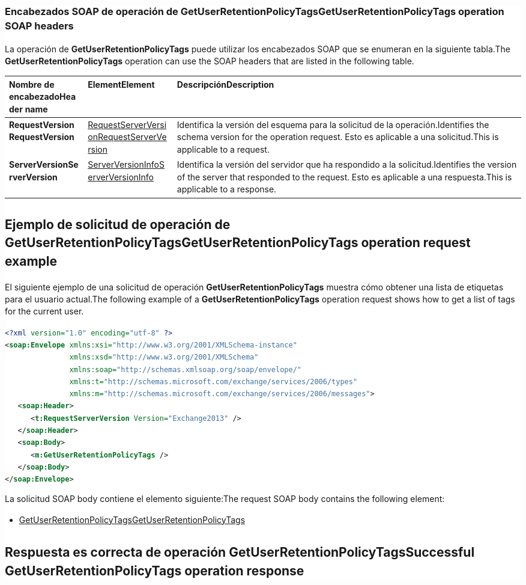 ### <a name="getuserretentionpolicytags-operation-soap-headers"></a><span data-ttu-id="f87f9-109">Encabezados SOAP de operación de GetUserRetentionPolicyTags</span><span class="sxs-lookup"><span data-stu-id="f87f9-109">GetUserRetentionPolicyTags operation SOAP headers</span></span>

<span data-ttu-id="f87f9-110">La operación de **GetUserRetentionPolicyTags** puede utilizar los encabezados SOAP que se enumeran en la siguiente tabla.</span><span class="sxs-lookup"><span data-stu-id="f87f9-110">The **GetUserRetentionPolicyTags** operation can use the SOAP headers that are listed in the following table.</span></span> 
  
|<span data-ttu-id="f87f9-111">**Nombre de encabezado**</span><span class="sxs-lookup"><span data-stu-id="f87f9-111">**Header name**</span></span>|<span data-ttu-id="f87f9-112">**Element**</span><span class="sxs-lookup"><span data-stu-id="f87f9-112">**Element**</span></span>|<span data-ttu-id="f87f9-113">**Descripción**</span><span class="sxs-lookup"><span data-stu-id="f87f9-113">**Description**</span></span>|
|:-----|:-----|:-----|
|<span data-ttu-id="f87f9-114">**RequestVersion**</span><span class="sxs-lookup"><span data-stu-id="f87f9-114">**RequestVersion**</span></span> <br/> |[<span data-ttu-id="f87f9-115">RequestServerVersion</span><span class="sxs-lookup"><span data-stu-id="f87f9-115">RequestServerVersion</span></span>](requestserverversion.md) <br/> |<span data-ttu-id="f87f9-116">Identifica la versión del esquema para la solicitud de la operación.</span><span class="sxs-lookup"><span data-stu-id="f87f9-116">Identifies the schema version for the operation request.</span></span> <span data-ttu-id="f87f9-117">Esto es aplicable a una solicitud.</span><span class="sxs-lookup"><span data-stu-id="f87f9-117">This is applicable to a request.</span></span>  <br/> |
|<span data-ttu-id="f87f9-118">**ServerVersion**</span><span class="sxs-lookup"><span data-stu-id="f87f9-118">**ServerVersion**</span></span> <br/> |[<span data-ttu-id="f87f9-119">ServerVersionInfo</span><span class="sxs-lookup"><span data-stu-id="f87f9-119">ServerVersionInfo</span></span>](serverversioninfo.md) <br/> |<span data-ttu-id="f87f9-120">Identifica la versión del servidor que ha respondido a la solicitud.</span><span class="sxs-lookup"><span data-stu-id="f87f9-120">Identifies the version of the server that responded to the request.</span></span> <span data-ttu-id="f87f9-121">Esto es aplicable a una respuesta.</span><span class="sxs-lookup"><span data-stu-id="f87f9-121">This is applicable to a response.</span></span>  <br/> |
   
## <a name="getuserretentionpolicytags-operation-request-example"></a><span data-ttu-id="f87f9-122">Ejemplo de solicitud de operación de GetUserRetentionPolicyTags</span><span class="sxs-lookup"><span data-stu-id="f87f9-122">GetUserRetentionPolicyTags operation request example</span></span>

<span data-ttu-id="f87f9-123">El siguiente ejemplo de una solicitud de operación **GetUserRetentionPolicyTags** muestra cómo obtener una lista de etiquetas para el usuario actual.</span><span class="sxs-lookup"><span data-stu-id="f87f9-123">The following example of a **GetUserRetentionPolicyTags** operation request shows how to get a list of tags for the current user.</span></span> 
  
```XML
<?xml version="1.0" encoding="utf-8" ?>
<soap:Envelope xmlns:xsi="http://www.w3.org/2001/XMLSchema-instance" 
               xmlns:xsd="http://www.w3.org/2001/XMLSchema" 
               xmlns:soap="http://schemas.xmlsoap.org/soap/envelope/" 
               xmlns:t="http://schemas.microsoft.com/exchange/services/2006/types" 
               xmlns:m="http://schemas.microsoft.com/exchange/services/2006/messages">
   <soap:Header>
      <t:RequestServerVersion Version="Exchange2013" />
   </soap:Header>
   <soap:Body>
      <m:GetUserRetentionPolicyTags />
   </soap:Body>
</soap:Envelope>
```

<span data-ttu-id="f87f9-124">La solicitud SOAP body contiene el elemento siguiente:</span><span class="sxs-lookup"><span data-stu-id="f87f9-124">The request SOAP body contains the following element:</span></span>
  
- [<span data-ttu-id="f87f9-125">GetUserRetentionPolicyTags</span><span class="sxs-lookup"><span data-stu-id="f87f9-125">GetUserRetentionPolicyTags</span></span>](getuserretentionpolicytags.md)
    
## <a name="successful-getuserretentionpolicytags-operation-response"></a><span data-ttu-id="f87f9-126">Respuesta es correcta de operación GetUserRetentionPolicyTags</span><span class="sxs-lookup"><span data-stu-id="f87f9-126">Successful GetUserRetentionPolicyTags operation response</span></span>
